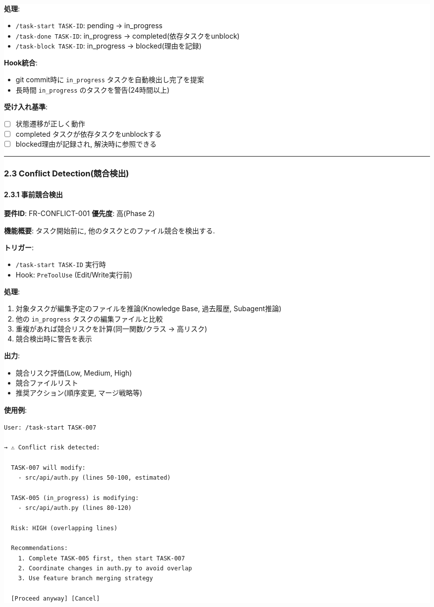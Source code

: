**処理**:
- `/task-start TASK-ID`: pending → in_progress
- `/task-done TASK-ID`: in_progress → completed(依存タスクをunblock)
- `/task-block TASK-ID`: in_progress → blocked(理由を記録)

**Hook統合**:
- git commit時に `in_progress` タスクを自動検出し完了を提案
- 長時間 `in_progress` のタスクを警告(24時間以上)

**受け入れ基準**:
- [ ] 状態遷移が正しく動作
- [ ] completed タスクが依存タスクをunblockする
- [ ] blocked理由が記録され, 解決時に参照できる

---

### 2.3 Conflict Detection(競合検出)

#### 2.3.1 事前競合検出

**要件ID**: FR-CONFLICT-001
**優先度**: 高(Phase 2)

**機能概要**:
タスク開始前に, 他のタスクとのファイル競合を検出する.

**トリガー**:
- `/task-start TASK-ID` 実行時
- Hook: `PreToolUse` (Edit/Write実行前)

**処理**:
1. 対象タスクが編集予定のファイルを推論(Knowledge Base, 過去履歴, Subagent推論)
2. 他の `in_progress` タスクの編集ファイルと比較
3. 重複があれば競合リスクを計算(同一関数/クラス → 高リスク)
4. 競合検出時に警告を表示

**出力**:
- 競合リスク評価(Low, Medium, High)
- 競合ファイルリスト
- 推奨アクション(順序変更, マージ戦略等)

**使用例**:
```
User: /task-start TASK-007

→ ⚠️ Conflict risk detected:

  TASK-007 will modify:
    - src/api/auth.py (lines 50-100, estimated)

  TASK-005 (in_progress) is modifying:
    - src/api/auth.py (lines 80-120)

  Risk: HIGH (overlapping lines)

  Recommendations:
    1. Complete TASK-005 first, then start TASK-007
    2. Coordinate changes in auth.py to avoid overlap
    3. Use feature branch merging strategy

  [Proceed anyway] [Cancel]
```
